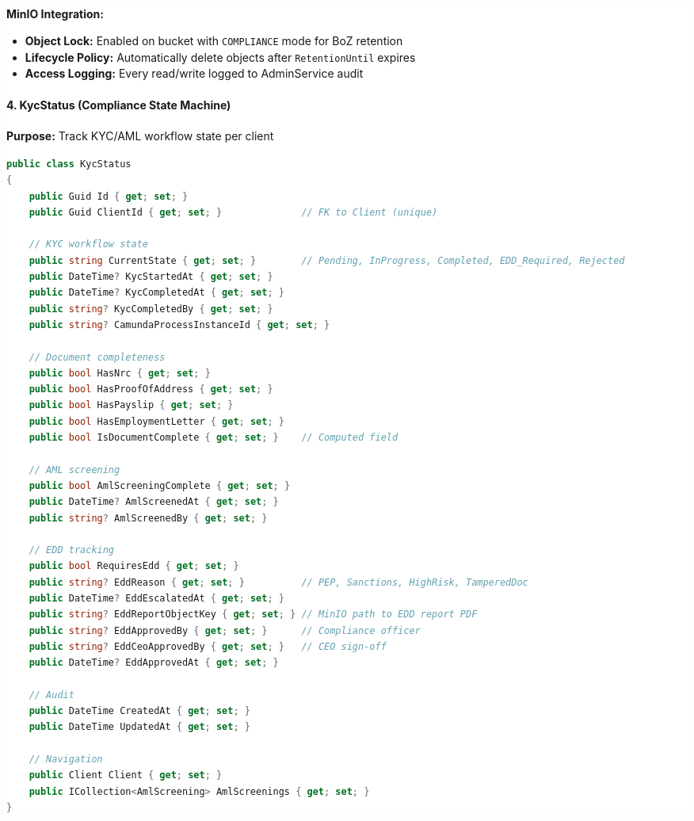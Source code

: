 **MinIO Integration:**
- **Object Lock:** Enabled on bucket with `COMPLIANCE` mode for BoZ retention
- **Lifecycle Policy:** Automatically delete objects after `RetentionUntil` expires
- **Access Logging:** Every read/write logged to AdminService audit

#### 4. KycStatus (Compliance State Machine)

**Purpose:** Track KYC/AML workflow state per client

```csharp
public class KycStatus
{
    public Guid Id { get; set; }
    public Guid ClientId { get; set; }              // FK to Client (unique)
    
    // KYC workflow state
    public string CurrentState { get; set; }        // Pending, InProgress, Completed, EDD_Required, Rejected
    public DateTime? KycStartedAt { get; set; }
    public DateTime? KycCompletedAt { get; set; }
    public string? KycCompletedBy { get; set; }
    public string? CamundaProcessInstanceId { get; set; }
    
    // Document completeness
    public bool HasNrc { get; set; }
    public bool HasProofOfAddress { get; set; }
    public bool HasPayslip { get; set; }
    public bool HasEmploymentLetter { get; set; }
    public bool IsDocumentComplete { get; set; }    // Computed field
    
    // AML screening
    public bool AmlScreeningComplete { get; set; }
    public DateTime? AmlScreenedAt { get; set; }
    public string? AmlScreenedBy { get; set; }
    
    // EDD tracking
    public bool RequiresEdd { get; set; }
    public string? EddReason { get; set; }          // PEP, Sanctions, HighRisk, TamperedDoc
    public DateTime? EddEscalatedAt { get; set; }
    public string? EddReportObjectKey { get; set; } // MinIO path to EDD report PDF
    public string? EddApprovedBy { get; set; }      // Compliance officer
    public string? EddCeoApprovedBy { get; set; }   // CEO sign-off
    public DateTime? EddApprovedAt { get; set; }
    
    // Audit
    public DateTime CreatedAt { get; set; }
    public DateTime UpdatedAt { get; set; }
    
    // Navigation
    public Client Client { get; set; }
    public ICollection<AmlScreening> AmlScreenings { get; set; }
}
```
